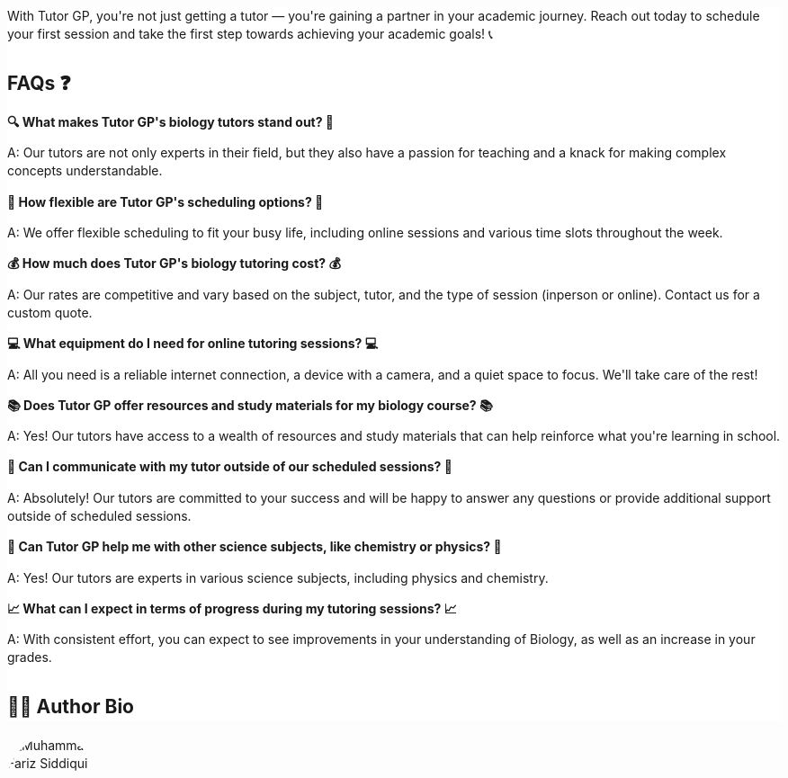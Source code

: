<p>With Tutor GP, you're not just getting a tutor — you're gaining a partner in your academic journey. Reach out today to schedule your first session and take the first step towards achieving your academic goals! 📞</p>
<h2>FAQs ❓</h2>
<ul style="list-style-type: none; padding-left: 0;">
<li><strong>🔍 What makes Tutor GP's biology tutors stand out? 🤔</strong></li>
</ul>
<p>A: Our tutors are not only experts in their field, but they also have a passion for teaching and a knack for making complex concepts understandable.</p>
<ul style="list-style-type: none; padding-left: 0;">
<li><strong>📅 How flexible are Tutor GP's scheduling options? 🤔</strong></li>
</ul>
<p>A: We offer flexible scheduling to fit your busy life, including online sessions and various time slots throughout the week.</p>
<ul style="list-style-type: none; padding-left: 0;">
<li><strong>💰 How much does Tutor GP's biology tutoring cost? 💰</strong></li>
</ul>
<p>A: Our rates are competitive and vary based on the subject, tutor, and the type of session (inperson or online). Contact us for a custom quote.</p>
<ul style="list-style-type: none; padding-left: 0;">
<li><strong>💻 What equipment do I need for online tutoring sessions? 💻</strong></li>
</ul>
<p>A: All you need is a reliable internet connection, a device with a camera, and a quiet space to focus. We'll take care of the rest!</p>
<ul style="list-style-type: none; padding-left: 0;">
<li><strong>📚 Does Tutor GP offer resources and study materials for my biology course? 📚</strong></li>
</ul>
<p>A: Yes! Our tutors have access to a wealth of resources and study materials that can help reinforce what you're learning in school.</p>
<ul style="list-style-type: none; padding-left: 0;">
<li><strong>🤝 Can I communicate with my tutor outside of our scheduled sessions? 🤝</strong></li>
</ul>
<p>A: Absolutely! Our tutors are committed to your success and will be happy to answer any questions or provide additional support outside of scheduled sessions.</p>
<ul style="list-style-type: none; padding-left: 0;">
<li><strong>🧪 Can Tutor GP help me with other science subjects, like chemistry or physics? 🧪</strong></li>
</ul>
<p>A: Yes! Our tutors are experts in various science subjects, including physics and chemistry.</p>
<ul style="list-style-type: none; padding-left: 0;">
<li><strong>📈 What can I expect in terms of progress during my tutoring sessions? 📈</strong></li>
</ul>
<p>A: With consistent effort, you can expect to see improvements in your understanding of Biology, as well as an increase in your grades.</p>



## 👨‍🏫 Author Bio

<img src="https://tutorgp.github.io/blogs/images/TutorGP-Author-Siddiqui.jpg" alt="Muhammad Fariz Siddiqui" width="100" height="100" style="float:left;margin:0 15px 15px 0;border-radius:50%;">
